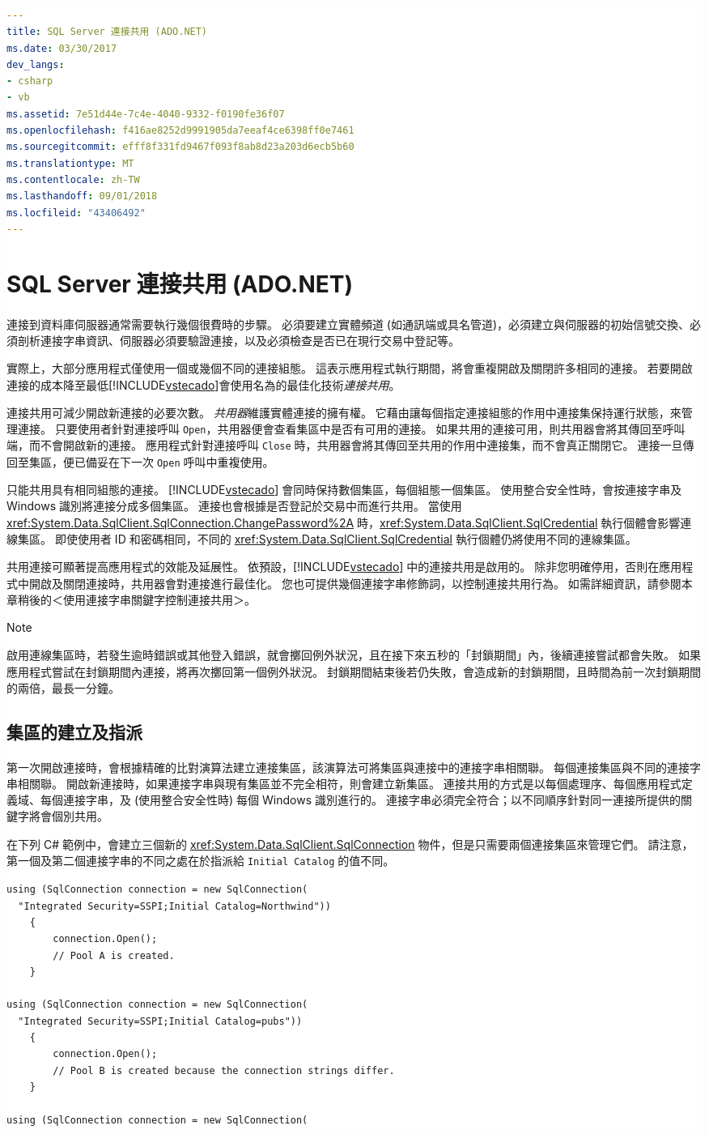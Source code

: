 ```yaml
---
title: SQL Server 連接共用 (ADO.NET)
ms.date: 03/30/2017
dev_langs:
- csharp
- vb
ms.assetid: 7e51d44e-7c4e-4040-9332-f0190fe36f07
ms.openlocfilehash: f416ae8252d9991905da7eeaf4ce6398ff0e7461
ms.sourcegitcommit: efff8f331fd9467f093f8ab8d23a203d6ecb5b60
ms.translationtype: MT
ms.contentlocale: zh-TW
ms.lasthandoff: 09/01/2018
ms.locfileid: "43406492"
---
```

# <a name="sql-server-connection-pooling-adonet"></a>SQL Server 連接共用 (ADO.NET)
連接到資料庫伺服器通常需要執行幾個很費時的步驟。 必須要建立實體頻道 (如通訊端或具名管道)，必須建立與伺服器的初始信號交換、必須剖析連接字串資訊、伺服器必須要驗證連接，以及必須檢查是否已在現行交易中登記等。  
  
 實際上，大部分應用程式僅使用一個或幾個不同的連接組態。 這表示應用程式執行期間，將會重複開啟及關閉許多相同的連接。 若要開啟連接的成本降至最低[!INCLUDE[vstecado](../../../../includes/vstecado-md.md)]會使用名為的最佳化技術*連接共用*。  
  
 連接共用可減少開啟新連接的必要次數。 *共用器*維護實體連接的擁有權。 它藉由讓每個指定連接組態的作用中連接集保持運行狀態，來管理連接。 只要使用者針對連接呼叫 `Open`，共用器便會查看集區中是否有可用的連接。 如果共用的連接可用，則共用器會將其傳回至呼叫端，而不會開啟新的連接。 應用程式針對連接呼叫 `Close` 時，共用器會將其傳回至共用的作用中連接集，而不會真正關閉它。 連接一旦傳回至集區，便已備妥在下一次 `Open` 呼叫中重複使用。  
  
 只能共用具有相同組態的連接。 [!INCLUDE[vstecado](../../../../includes/vstecado-md.md)] 會同時保持數個集區，每個組態一個集區。 使用整合安全性時，會按連接字串及 Windows 識別將連接分成多個集區。 連接也會根據是否登記於交易中而進行共用。 當使用 <xref:System.Data.SqlClient.SqlConnection.ChangePassword%2A> 時，<xref:System.Data.SqlClient.SqlCredential> 執行個體會影響連線集區。 即使使用者 ID 和密碼相同，不同的 <xref:System.Data.SqlClient.SqlCredential> 執行個體仍將使用不同的連線集區。  
  
 共用連接可顯著提高應用程式的效能及延展性。 依預設，[!INCLUDE[vstecado](../../../../includes/vstecado-md.md)] 中的連接共用是啟用的。 除非您明確停用，否則在應用程式中開啟及關閉連接時，共用器會對連接進行最佳化。 您也可提供幾個連接字串修飾詞，以控制連接共用行為。 如需詳細資訊，請參閱本章稍後的＜使用連接字串關鍵字控制連接共用＞。  
  
> [!NOTE]
>  啟用連線集區時，若發生逾時錯誤或其他登入錯誤，就會擲回例外狀況，且在接下來五秒的「封鎖期間」內，後續連接嘗試都會失敗。 如果應用程式嘗試在封鎖期間內連接，將再次擲回第一個例外狀況。 封鎖期間結束後若仍失敗，會造成新的封鎖期間，且時間為前一次封鎖期間的兩倍，最長一分鐘。  
  
## <a name="pool-creation-and-assignment"></a>集區的建立及指派  
 第一次開啟連接時，會根據精確的比對演算法建立連接集區，該演算法可將集區與連接中的連接字串相關聯。 每個連接集區與不同的連接字串相關聯。 開啟新連接時，如果連接字串與現有集區並不完全相符，則會建立新集區。 連接共用的方式是以每個處理序、每個應用程式定義域、每個連接字串，及 (使用整合安全性時) 每個 Windows 識別進行的。 連接字串必須完全符合；以不同順序針對同一連接所提供的關鍵字將會個別共用。  
  
 在下列 C# 範例中，會建立三個新的 <xref:System.Data.SqlClient.SqlConnection> 物件，但是只需要兩個連接集區來管理它們。 請注意，第一個及第二個連接字串的不同之處在於指派給 `Initial Catalog` 的值不同。  
  
```  
using (SqlConnection connection = new SqlConnection(  
  "Integrated Security=SSPI;Initial Catalog=Northwind"))  
    {  
        connection.Open();        
        // Pool A is created.  
    }  
  
using (SqlConnection connection = new SqlConnection(  
  "Integrated Security=SSPI;Initial Catalog=pubs"))  
    {  
        connection.Open();        
        // Pool B is created because the connection strings differ.  
    }  
  
using (SqlConnection connection = new SqlConnection(  
```